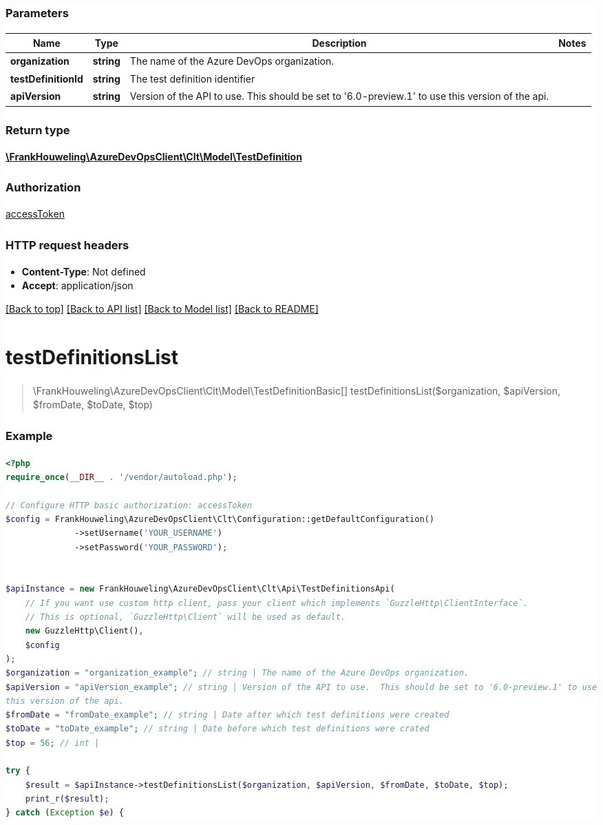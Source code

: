 ```php
```

### Parameters

Name | Type | Description  | Notes
------------- | ------------- | ------------- | -------------
 **organization** | **string**| The name of the Azure DevOps organization. |
 **testDefinitionId** | **string**| The test definition identifier |
 **apiVersion** | **string**| Version of the API to use.  This should be set to &#39;6.0-preview.1&#39; to use this version of the api. |

### Return type

[**\FrankHouweling\AzureDevOpsClient\Clt\Model\TestDefinition**](../Model/TestDefinition.md)

### Authorization

[accessToken](../../README.md#accessToken)

### HTTP request headers

 - **Content-Type**: Not defined
 - **Accept**: application/json

[[Back to top]](#) [[Back to API list]](../../README.md#documentation-for-api-endpoints) [[Back to Model list]](../../README.md#documentation-for-models) [[Back to README]](../../README.md)

# **testDefinitionsList**
> \FrankHouweling\AzureDevOpsClient\Clt\Model\TestDefinitionBasic[] testDefinitionsList($organization, $apiVersion, $fromDate, $toDate, $top)





### Example
```php
<?php
require_once(__DIR__ . '/vendor/autoload.php');

// Configure HTTP basic authorization: accessToken
$config = FrankHouweling\AzureDevOpsClient\Clt\Configuration::getDefaultConfiguration()
              ->setUsername('YOUR_USERNAME')
              ->setPassword('YOUR_PASSWORD');


$apiInstance = new FrankHouweling\AzureDevOpsClient\Clt\Api\TestDefinitionsApi(
    // If you want use custom http client, pass your client which implements `GuzzleHttp\ClientInterface`.
    // This is optional, `GuzzleHttp\Client` will be used as default.
    new GuzzleHttp\Client(),
    $config
);
$organization = "organization_example"; // string | The name of the Azure DevOps organization.
$apiVersion = "apiVersion_example"; // string | Version of the API to use.  This should be set to '6.0-preview.1' to use this version of the api.
$fromDate = "fromDate_example"; // string | Date after which test definitions were created
$toDate = "toDate_example"; // string | Date before which test definitions were crated
$top = 56; // int | 

try {
    $result = $apiInstance->testDefinitionsList($organization, $apiVersion, $fromDate, $toDate, $top);
    print_r($result);
} catch (Exception $e) {
```